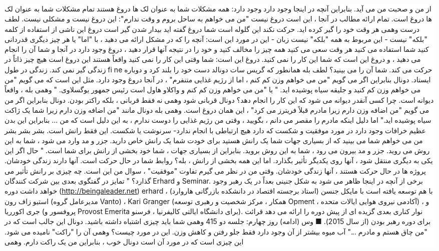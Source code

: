 از من و صحبت من می آید. بنابراین آنچه در اینجا وجود دارد وجود دارد: همه مشکلات شما به عنوان لک ها
دروغ هستند تمام مشکلات شما به عنوان لک ها دروغ است. تمام ارائه مطالب در آنجا ، این است
دروغ نیست "من می خواهم به ساحل بروم و وقت ندارم": این دروغ نیست و مشکلی نیست. لطف
درست وهمی
هر وقت خود را گیر کرده اید. حرکت نکند این گلوله است شما دروغ گفته اید بیدار شدن گیر است
دروغ این ناشی از استفاده از کلمه "بلکه" نیست - این مربوط به همه "بلکه" نیست
زبان - این در مورد این است: آنچه را که در مشکل ارائه می دهید ، با "اما" یا هر چیز دیگری قدردانی کنید
شما استفاده می کنید هر وقت سعی می کنید همه چیز را مخالف کنید و خود را در نتیجه آنها قرار دهید ، دروغ وجود دارد
در آنجا و شما آن را انجام می دهید ، و دروغ این است که شما این کار را نمی کنید. دروغ این است: شما وقتی این کار را نمی کنید
واقعاً هستند این دروغ است هیچ چیز ذاتاً در زندگی گیر نمی کند. زندگی در طول fi ne حرکت می کند. شما آن را می بینید؟ لطف
بله همانطور که گریس سات دونالد دست خود را بلند کرد و دوباره ایستاد. دونال
بنابراین اگر می گویم "من می خواهم وزن کم کنم ، اما از رژیم غذایی متنفرم" ، در آنجا دروغ وجود دارد. مثل این است که می گویم "من می خواهم
وزن کم کنید و جلیقه سیاه پوشیده اید. " یا "من می خواهم وزن کم کنم و واکلاو هاول است
رئیس جمهور یوگسلاوی. "
وهمی
بله ، واقعاً دیوانه است. چرا کسی آنقدر دیوانه می شود که این کار را انجام دهد؟ دونال
قربانی شود وهمی
نه فقط قربانی ، بلکه راکتر بودن. دونال
بنابراین اگر من می گویم "من اضافه وزن دارم زیرا مادرم قبلاً فریترز می کرد" ، این همان دروغ است. وهمی
بله دونال
مانند "من اضافه وزن دارم زیرا شما یک ژاکت سیاه پوشیده اید." اما دلیل اینکه مادرم را مقصر می دانم ،
بگویید ، وقتی من رژیم غذایی را دوست ندارم ، به این دلیل است که من ... بنابراین این بدن عظیم خرافات وجود دارد
در مورد موفقیت و شکست که دارد
هیچ ارتباطی با انجام ندارد-
سرنوشت یا شکست. این فقط رانش است. بشر بشر بشر من می خواهم
شما می بینید که از بسیاری جهات شما یک رانش هستید
برای خودت شما یک رانش خاص دارید. جزر و مد
وارد می شود ، شما به این روش می روید. جزر و مد بیرون می رود ،
شما به این روش بروید. بنابراین از بسیاری جهات ، شما
خود بخشی از رانش برای شما است. "
حال اگر این یکی به دیگری منتقل شود ، آنها
روی یکدیگر تأثیر بگذارد. اما این همه بخشی از
رانش ، بله؟ روابط شما در حال حرکت است. آنها دارند
زندگی خودشان. پروژه ها در حال حرکت هستند ، آنها
زندگی خودشان. وقتی من در نظر می گیرم
تفاوت "موفقیت" ، سوال من این است.
چه چیزی بر رانش تأثیر می گذارد؟ "
تمایز در گفتگوی بعدی بین
شرکت کنندگان Erhard و Seminar. برخی از آنچه در اینجا ظاهر می شود
به شکل جنینی بعداً در یک رهبر وجود خواهد داشت
دوره (http://beingaleader.net) erhard با هم توسعه یافته است
با مایکل جنسن (استاد برجسته اقتصاد در
دانشکده بازرگانی هاروارد) ، استیو زاف رون (مدیرعامل گروه Vanto) ،
Kari Granger (همکار ، مرکز شخصیت و رهبری توسعه
Opment ، آکادمی نیروی هوایی ایالات متحده) ، و جری اکورریا
(پروفسور و Provost Emerita برای دانشگاه ایالتی کالیفرنیا ،
فرسنو). نوار کناری بعدی گزیده ای از پیش دوره را ارائه می دهد
قرائت برای دوره رهبر بودن (از سال 2015). ■
وس (ادامه)
روز چهارم: جلسه دو
415
وهمی
شما باید چیزی اشتباه داشته باشید. دونال
این جالب است که در "من چاق هستم و مادرم ..." آب میوه بیشتر از آن وجود دارد
فقط جلو رفتن و کاهش وزن. این در مورد چیست؟ وهمی
آن را "راکت" نامیده می شود. این چیزی است که در مورد آن است دونال
خوب ، بنابراین من یک راکت دارم. وهمی